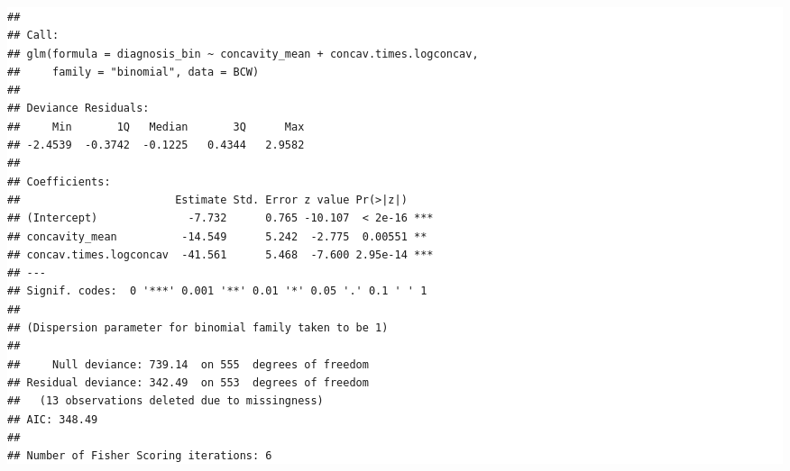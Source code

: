     ## 
    ## Call:
    ## glm(formula = diagnosis_bin ~ concavity_mean + concav.times.logconcav, 
    ##     family = "binomial", data = BCW)
    ## 
    ## Deviance Residuals: 
    ##     Min       1Q   Median       3Q      Max  
    ## -2.4539  -0.3742  -0.1225   0.4344   2.9582  
    ## 
    ## Coefficients:
    ##                        Estimate Std. Error z value Pr(>|z|)    
    ## (Intercept)              -7.732      0.765 -10.107  < 2e-16 ***
    ## concavity_mean          -14.549      5.242  -2.775  0.00551 ** 
    ## concav.times.logconcav  -41.561      5.468  -7.600 2.95e-14 ***
    ## ---
    ## Signif. codes:  0 '***' 0.001 '**' 0.01 '*' 0.05 '.' 0.1 ' ' 1
    ## 
    ## (Dispersion parameter for binomial family taken to be 1)
    ## 
    ##     Null deviance: 739.14  on 555  degrees of freedom
    ## Residual deviance: 342.49  on 553  degrees of freedom
    ##   (13 observations deleted due to missingness)
    ## AIC: 348.49
    ## 
    ## Number of Fisher Scoring iterations: 6
